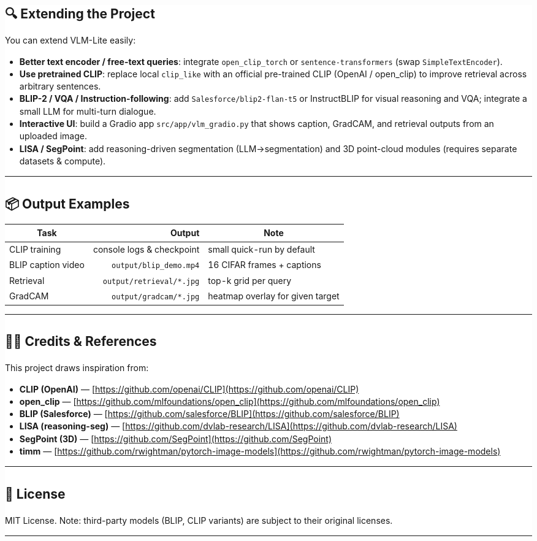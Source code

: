 
## 🔍 Extending the Project

You can extend VLM-Lite easily:

* **Better text encoder / free-text queries**: integrate `open_clip_torch` or `sentence-transformers` (swap `SimpleTextEncoder`).
* **Use pretrained CLIP**: replace local `clip_like` with an official pre-trained CLIP (OpenAI / open_clip) to improve retrieval across arbitrary sentences.
* **BLIP-2 / VQA / Instruction-following**: add `Salesforce/blip2-flan-t5` or InstructBLIP for visual reasoning and VQA; integrate a small LLM for multi-turn dialogue.
* **Interactive UI**: build a Gradio app `src/app/vlm_gradio.py` that shows caption, GradCAM, and retrieval outputs from an uploaded image.
* **LISA / SegPoint**: add reasoning-driven segmentation (LLM→segmentation) and 3D point-cloud modules (requires separate datasets & compute).

---

## 📦 Output Examples

| Task               |                    Output | Note                             |
| ------------------ | ------------------------: | -------------------------------- |
| CLIP training      | console logs & checkpoint | small quick-run by default       |
| BLIP caption video |    `output/blip_demo.mp4` | 16 CIFAR frames + captions       |
| Retrieval          |  `output/retrieval/*.jpg` | top-k grid per query             |
| GradCAM            |    `output/gradcam/*.jpg` | heatmap overlay for given target |

---

## 🧑‍💻 Credits & References

This project draws inspiration from:

* **CLIP (OpenAI)** — [https://github.com/openai/CLIP](https://github.com/openai/CLIP)
* **open_clip** — [https://github.com/mlfoundations/open_clip](https://github.com/mlfoundations/open_clip)
* **BLIP (Salesforce)** — [https://github.com/salesforce/BLIP](https://github.com/salesforce/BLIP)
* **LISA (reasoning-seg)** — [https://github.com/dvlab-research/LISA](https://github.com/dvlab-research/LISA)
* **SegPoint (3D)** — [https://github.com/SegPoint](https://github.com/SegPoint)
* **timm** — [https://github.com/rwightman/pytorch-image-models](https://github.com/rwightman/pytorch-image-models)

---

## 📜 License

MIT License. Note: third-party models (BLIP, CLIP variants) are subject to their original licenses.

---
